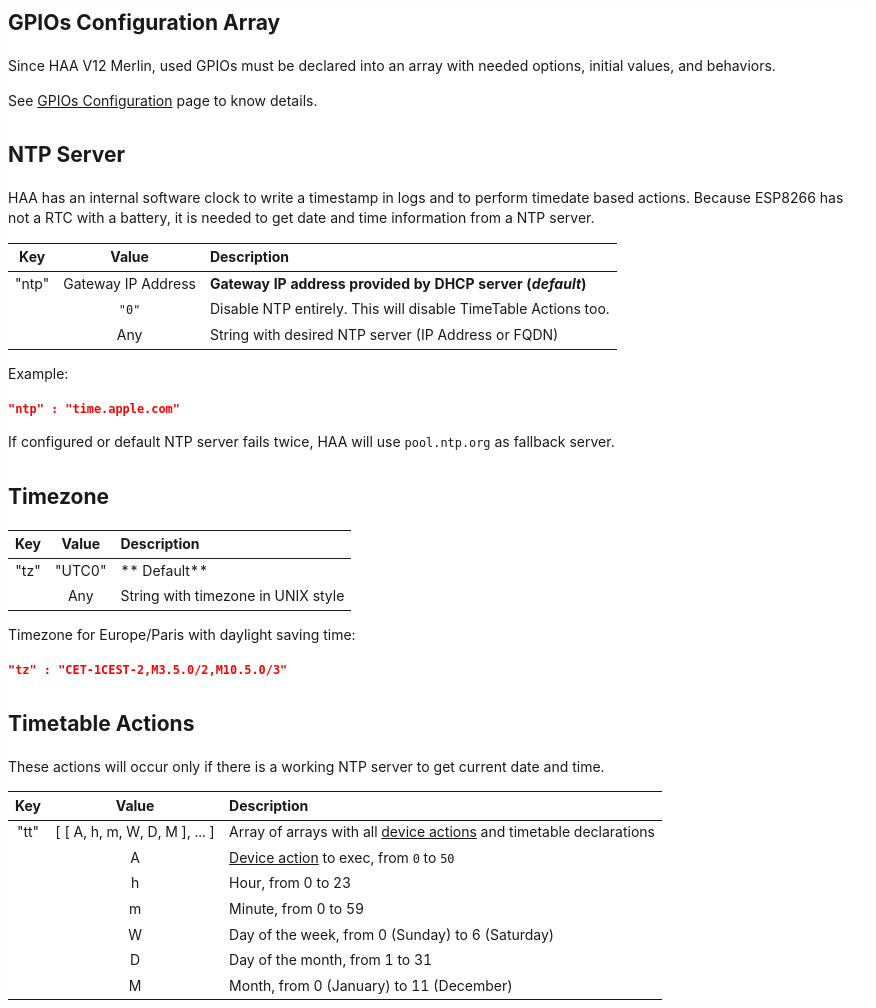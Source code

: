 ## GPIOs Configuration Array

Since HAA V12 Merlin, used GPIOs must be declared into an array with needed options, initial values, and behaviors.

See [GPIOs Configuration](gpios-configuration) page to know details.

## NTP Server

HAA has an internal software clock to write a timestamp in logs and to perform
timedate based actions. Because ESP8266 has not a RTC with a battery, it is needed
to get date and time information from a NTP server.


| Key | Value | Description |
|:----:|:-----:|:---|
| "ntp" | Gateway IP Address | **Gateway IP address provided by DHCP server (_default_)**
|  | `"0"` | Disable NTP entirely. This will disable TimeTable Actions too.
|  | Any | String with desired NTP server (IP Address or FQDN)


Example: 
```json
"ntp" : "time.apple.com"
```

If configured or default NTP server fails twice, HAA will use `pool.ntp.org` as fallback server.

## Timezone


| Key | Value | Description |
|:----:|:-----:|:---|
| "tz" | "UTC0" | ** Default**
|  | Any | String with timezone in UNIX style


Timezone for Europe/Paris with daylight saving time:
```json
"tz" : "CET-1CEST-2,M3.5.0/2,M10.5.0/3"
```

## Timetable Actions

These actions will occur only if there is a working NTP server to get current date and time.


| Key | Value | Description |
|:----:|:-----:|:---|
| "tt" | [ [ A, h, m, W, D, M ], ... ] | Array of arrays with all [device actions](#device-actions) and timetable declarations
|  | A | [Device action](#device-actions) to exec, from `0` to `50`
|  | h | Hour, from 0 to 23
|  | m | Minute, from 0 to 59
|  | W | Day of the week, from 0 (Sunday) to 6 (Saturday)
|  | D | Day of the month, from 1 to 31
|  | M | Month, from 0 (January) to 11 (December)
